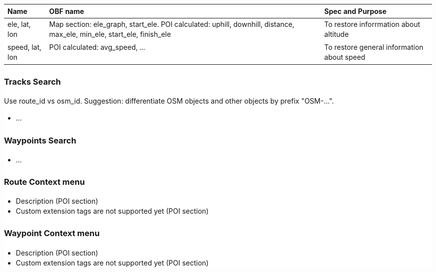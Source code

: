 |Name|OBF name| Spec and Purpose|
|:--------|:---------------|:---------------|
| ele, lat, lon | Map section: ele_graph, start_ele. POI calculated: uphill, downhill, distance, max_ele, min_ele, start_ele, finish_ele  | To restore inforrmation about altitude |
| speed, lat, lon | POI calculated: avg_speed, ...  | To restore general information about speed |


### Tracks Search 

Use route_id vs osm_id. Suggestion: differentiate OSM objects and other objects by prefix "OSM-...".

- ...

### Waypoints Search 

- ...

### Route Context menu 

- Description (POI section)
- Custom extension tags are not supported yet (POI section)


### Waypoint Context menu 

- Description (POI section)
- Custom extension tags are not supported yet (POI section)
